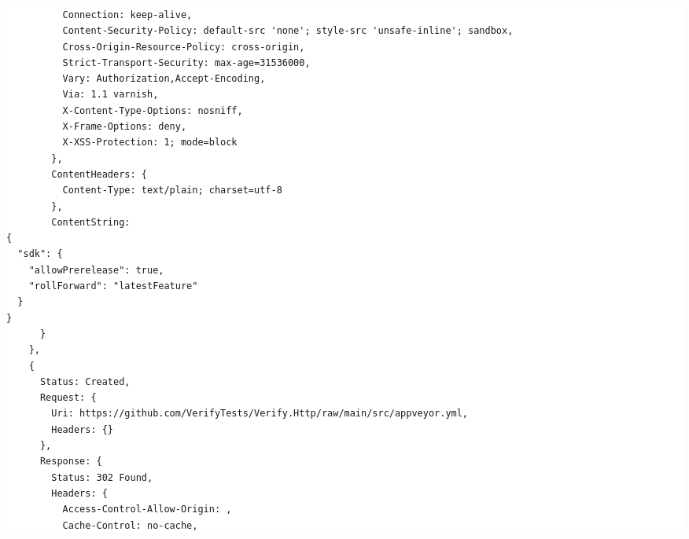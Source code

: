 ```txt
          Connection: keep-alive,
          Content-Security-Policy: default-src 'none'; style-src 'unsafe-inline'; sandbox,
          Cross-Origin-Resource-Policy: cross-origin,
          Strict-Transport-Security: max-age=31536000,
          Vary: Authorization,Accept-Encoding,
          Via: 1.1 varnish,
          X-Content-Type-Options: nosniff,
          X-Frame-Options: deny,
          X-XSS-Protection: 1; mode=block
        },
        ContentHeaders: {
          Content-Type: text/plain; charset=utf-8
        },
        ContentString:
{
  "sdk": {
    "allowPrerelease": true,
    "rollForward": "latestFeature"
  }
}
      }
    },
    {
      Status: Created,
      Request: {
        Uri: https://github.com/VerifyTests/Verify.Http/raw/main/src/appveyor.yml,
        Headers: {}
      },
      Response: {
        Status: 302 Found,
        Headers: {
          Access-Control-Allow-Origin: ,
          Cache-Control: no-cache,
```